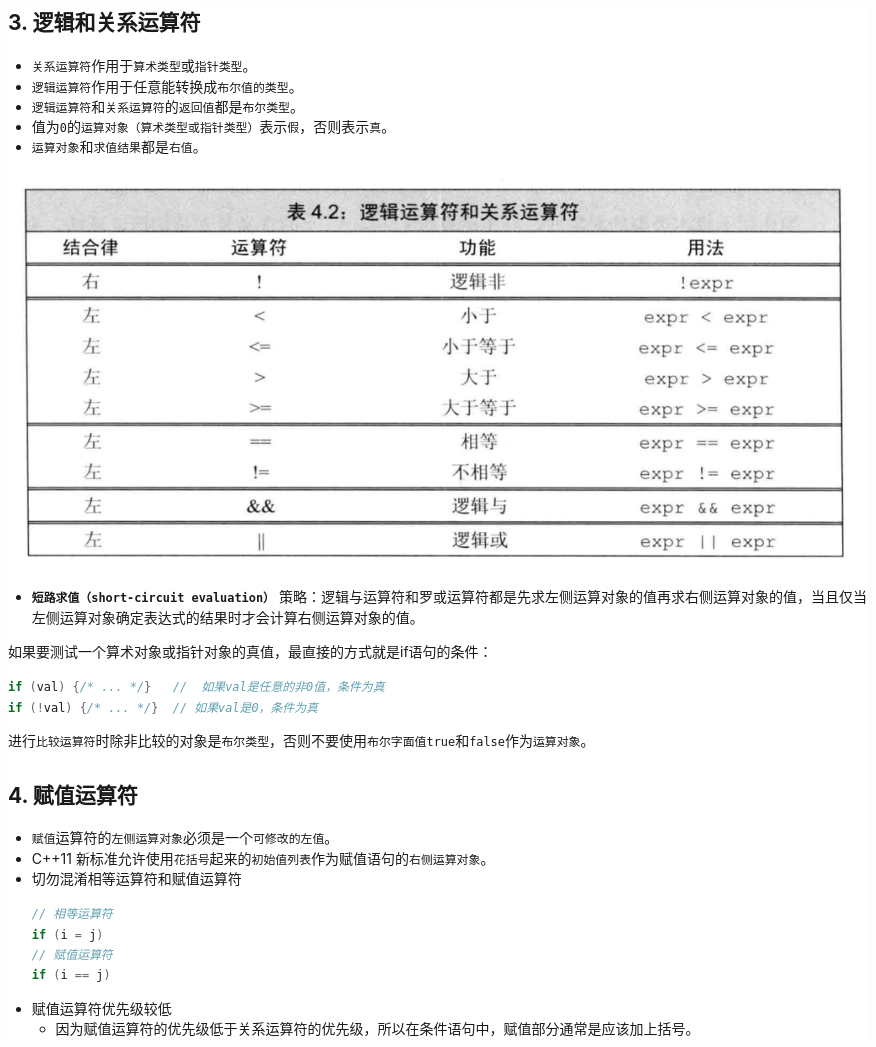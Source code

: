 ## 3. 逻辑和关系运算符
- `关系运算符`作用于`算术类型`或`指针类型`。
- `逻辑运算符`作用于任意能转换成`布尔值的类型`。
- `逻辑运算符`和`关系运算符`的`返回值`都是`布尔类型`。
- 值为`0`的`运算对象（算术类型或指针类型）`表示`假`，否则表示`真`。
- `运算对象`和`求值结果`都是`右值`。

![](./img/逻辑和关系运算符.png)

- **`短路求值（short-circuit evaluation）`** 策略：逻辑与运算符和罗或运算符都是先求左侧运算对象的值再求右侧运算对象的值，当且仅当左侧运算对象确定表达式的结果时才会计算右侧运算对象的值。

如果要测试一个算术对象或指针对象的真值，最直接的方式就是if语句的条件：
```cpp
if (val) {/* ... */}   //  如果val是任意的非0值，条件为真
if (!val) {/* ... */}  // 如果val是0，条件为真
```

进行`比较运算符`时除非比较的对象是`布尔类型`，否则不要使用`布尔字面值true`和`false`作为`运算对象`。


## 4. 赋值运算符
- `赋值`运算符的`左侧运算对象`必须是一个`可修改的左值`。
- C++11 新标准允许使用`花括号`起来的`初始值列表`作为赋值语句的`右侧运算对象`。
- 切勿混淆相等运算符和赋值运算符
  ```cpp
  // 相等运算符
  if (i = j)
  // 赋值运算符
  if (i == j)
  ```
- 赋值运算符优先级较低
  - 因为赋值运算符的优先级低于关系运算符的优先级，所以在条件语句中，赋值部分通常是应该加上括号。
